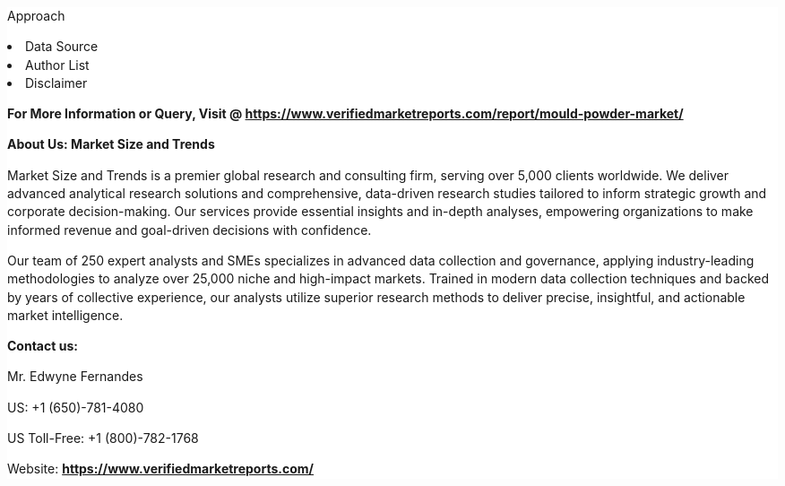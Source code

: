Approach</li><li>Data Source</li><li>Author List</li><li>Disclaimer</li></ul></p><p><strong>For More Information or Query, Visit @ <a href="https://www.verifiedmarketreports.com/report/mould-powder-market/">https://www.verifiedmarketreports.com/report/mould-powder-market/</a></strong></p><p><strong>About Us: Market Size and Trends</strong></p><p>Market Size and Trends is a premier global research and consulting firm, serving over 5,000 clients worldwide. We deliver advanced analytical research solutions and comprehensive, data-driven research studies tailored to inform strategic growth and corporate decision-making. Our services provide essential insights and in-depth analyses, empowering organizations to make informed revenue and goal-driven decisions with confidence.</p><p>Our team of 250 expert analysts and SMEs specializes in advanced data collection and governance, applying industry-leading methodologies to analyze over 25,000 niche and high-impact markets. Trained in modern data collection techniques and backed by years of collective experience, our analysts utilize superior research methods to deliver precise, insightful, and actionable market intelligence.</p><p><strong>Contact us:</strong></p><p>Mr. Edwyne Fernandes</p><p>US: +1 (650)-781-4080</p><p>US Toll-Free: +1 (800)-782-1768</p><p>Website: <strong><a href="https://www.verifiedmarketreports.com/">https://www.verifiedmarketreports.com/</a></strong></p>
